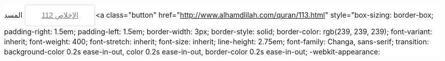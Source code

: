 المسد</a>&nbsp;<a class="button" href="http://www.alhamdlilah.com/quran/112.html" style="box-sizing: border-box; padding-right: 1.5em; padding-left: 1.5em; border-width: 3px; border-style: solid; border-color: rgb(239, 239, 239); font-variant: inherit; font-weight: 400; font-stretch: inherit; font-size: inherit; line-height: 2.75em; font-family: Changa, sans-serif; transition: background-color 0.2s ease-in-out, color 0.2s ease-in-out, border-color 0.2s ease-in-out; -webkit-appearance: none; background-color: transparent; border-radius: 0.35em; cursor: pointer; display: inline-block; height: calc(2.75em + 6px); min-width: 10em; text-align: center; white-space: nowrap; color: rgb(120, 120, 120) !important;" tppabs="112.html">112 الإخلاص</a><a class="button" href="http://www.alhamdlilah.com/quran/113.html" style="box-sizing: border-box; padding-right: 1.5em; padding-left: 1.5em; border-width: 3px; border-style: solid; border-color: rgb(239, 239, 239); font-variant: inherit; font-weight: 400; font-stretch: inherit; font-size: inherit; line-height: 2.75em; font-family: Changa, sans-serif; transition: background-color 0.2s ease-in-out, color 0.2s ease-in-out, border-color 0.2s ease-in-out; -webkit-appearance: 
